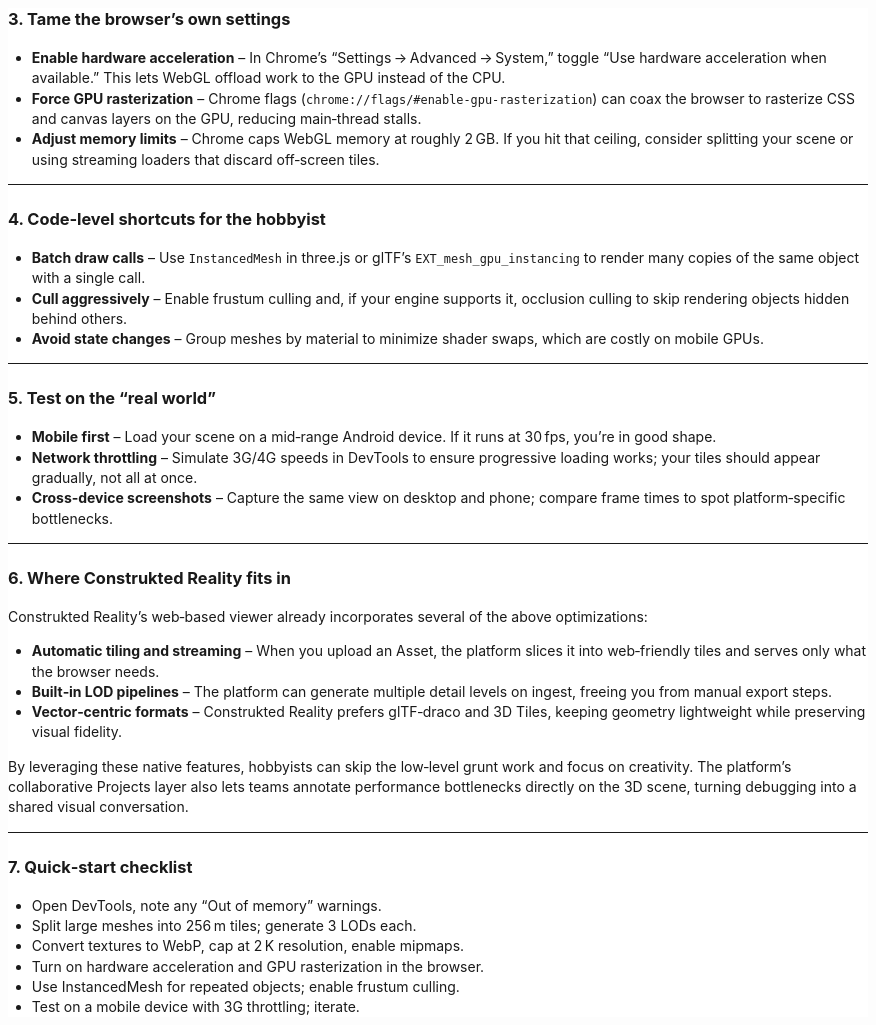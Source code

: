 
### 3. Tame the browser’s own settings  

- **Enable hardware acceleration** – In Chrome’s “Settings → Advanced → System,” toggle “Use hardware acceleration when available.” This lets WebGL offload work to the GPU instead of the CPU.  
- **Force GPU rasterization** – Chrome flags (`chrome://flags/#enable-gpu-rasterization`) can coax the browser to rasterize CSS and canvas layers on the GPU, reducing main‑thread stalls.  
- **Adjust memory limits** – Chrome caps WebGL memory at roughly 2 GB. If you hit that ceiling, consider splitting your scene or using streaming loaders that discard off‑screen tiles.  

---

### 4. Code‑level shortcuts for the hobbyist  

- **Batch draw calls** – Use `InstancedMesh` in three.js or glTF’s `EXT_mesh_gpu_instancing` to render many copies of the same object with a single call.  
- **Cull aggressively** – Enable frustum culling and, if your engine supports it, occlusion culling to skip rendering objects hidden behind others.  
- **Avoid state changes** – Group meshes by material to minimize shader swaps, which are costly on mobile GPUs.  

---

### 5. Test on the “real world”  

- **Mobile first** – Load your scene on a mid‑range Android device. If it runs at 30 fps, you’re in good shape.  
- **Network throttling** – Simulate 3G/4G speeds in DevTools to ensure progressive loading works; your tiles should appear gradually, not all at once.  
- **Cross‑device screenshots** – Capture the same view on desktop and phone; compare frame times to spot platform‑specific bottlenecks.  

---

### 6. Where Construkted Reality fits in  

Construkted Reality’s web‑based viewer already incorporates several of the above optimizations:

- **Automatic tiling and streaming** – When you upload an Asset, the platform slices it into web‑friendly tiles and serves only what the browser needs.  
- **Built‑in LOD pipelines** – The platform can generate multiple detail levels on ingest, freeing you from manual export steps.  
- **Vector‑centric formats** – Construkted Reality prefers glTF‑draco and 3D Tiles, keeping geometry lightweight while preserving visual fidelity.  

By leveraging these native features, hobbyists can skip the low‑level grunt work and focus on creativity. The platform’s collaborative Projects layer also lets teams annotate performance bottlenecks directly on the 3D scene, turning debugging into a shared visual conversation.  

---

### 7. Quick‑start checklist  

- Open DevTools, note any “Out of memory” warnings.  
- Split large meshes into 256 m tiles; generate 3 LODs each.  
- Convert textures to WebP, cap at 2 K resolution, enable mipmaps.  
- Turn on hardware acceleration and GPU rasterization in the browser.  
- Use InstancedMesh for repeated objects; enable frustum culling.  
- Test on a mobile device with 3G throttling; iterate.  
